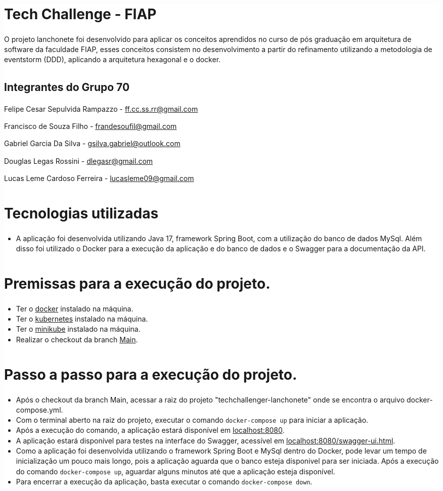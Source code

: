 
# Tech Challenge - FIAP
O projeto lanchonete foi desenvolvido para aplicar os conceitos aprendidos no curso de pós graduação em arquitetura de software da faculdade FIAP, esses conceitos consistem no desenvolvimento a partir do refinamento utilizando a metodologia de eventstorm (DDD), aplicando a arquitetura hexagonal e o docker.

## Integrantes do Grupo 70
Felipe Cesar Sepulvida Rampazzo -
ff.cc.ss.rr@gmail.com

Francisco de Souza Filho -
frandesoufil@gmail.com

Gabriel Garcia Da Silva -
gsilva.gabriel@outlook.com

Douglas Legas Rossini -
dlegasr@gmail.com

Lucas Leme Cardoso Ferreira -
lucasleme09@gmail.com 

# Tecnologias utilizadas
* A aplicação foi desenvolvida utilizando Java 17, framework Spring Boot, com a utilização do banco de dados MySql. Além disso foi utilizado o Docker para a execução da aplicação e do banco de dados e o Swagger para a documentação da API.

# Premissas para a execução do projeto.
* Ter o [docker](https://www.docker.com/products/docker-desktop/) instalado na máquina.
* Ter o [kubernetes](https://kubernetes.io/docs/tasks/tools/) instalado na máquina.
* Ter o [minikube](https://minikube.sigs.k8s.io/docs/start/?arch=%2Fwindows%2Fx86-64%2Fstable%2Fchocolatey) instalado na máquina.
* Realizar o checkout da branch [Main]((https://github.com/fransoufil/techchallenger-lanchonete)).

# Passo a passo para a execução do projeto.
* Após o checkout da branch Main, acessar a raiz do projeto "techchallenger-lanchonete" onde se encontra o arquivo docker-compose.yml.
* Com o terminal aberto na raiz do projeto, executar o comando `docker-compose up` para iniciar a aplicação.
* Após a execução do comando, a aplicação estará disponível em [localhost:8080](localhost:8080).
* A aplicação estará disponível para testes na interface do Swagger, acessível em [localhost:8080/swagger-ui.html](localhost:8080/swagger-ui.html).
* Como a aplicação foi desenvolvida utilizando o framework Spring Boot e MySql dentro do Docker, pode levar um tempo de inicialização um pouco mais longo, pois a aplicação aguarda que o banco esteja dísponivel para ser iniciada. Após a execução do comando `docker-compose up`, aguardar alguns minutos até que a aplicação esteja disponível.
* Para encerrar a execução da aplicação, basta executar o comando `docker-compose down`.
